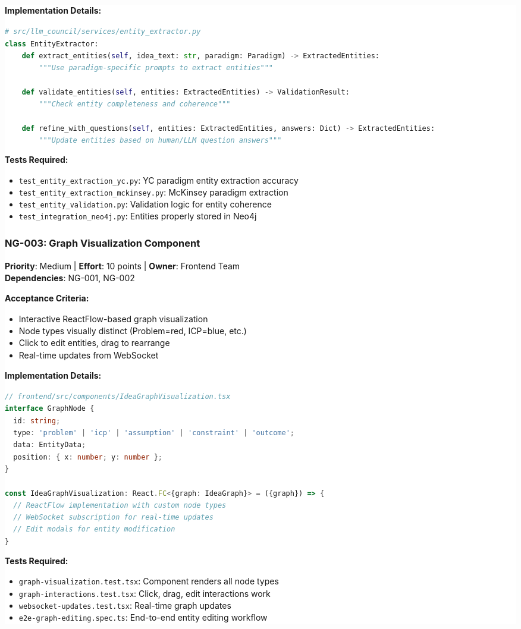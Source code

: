 **Implementation Details:**
```python
# src/llm_council/services/entity_extractor.py
class EntityExtractor:
    def extract_entities(self, idea_text: str, paradigm: Paradigm) -> ExtractedEntities:
        """Use paradigm-specific prompts to extract entities"""
        
    def validate_entities(self, entities: ExtractedEntities) -> ValidationResult:
        """Check entity completeness and coherence"""
        
    def refine_with_questions(self, entities: ExtractedEntities, answers: Dict) -> ExtractedEntities:
        """Update entities based on human/LLM question answers"""
```

**Tests Required:**
- `test_entity_extraction_yc.py`: YC paradigm entity extraction accuracy
- `test_entity_extraction_mckinsey.py`: McKinsey paradigm extraction  
- `test_entity_validation.py`: Validation logic for entity coherence
- `test_integration_neo4j.py`: Entities properly stored in Neo4j

### NG-003: Graph Visualization Component
**Priority**: Medium | **Effort**: 10 points | **Owner**: Frontend Team  
**Dependencies**: NG-001, NG-002

**Acceptance Criteria:**
- Interactive ReactFlow-based graph visualization
- Node types visually distinct (Problem=red, ICP=blue, etc.)
- Click to edit entities, drag to rearrange  
- Real-time updates from WebSocket

**Implementation Details:**
```typescript
// frontend/src/components/IdeaGraphVisualization.tsx
interface GraphNode {
  id: string;
  type: 'problem' | 'icp' | 'assumption' | 'constraint' | 'outcome';
  data: EntityData;
  position: { x: number; y: number };
}

const IdeaGraphVisualization: React.FC<{graph: IdeaGraph}> = ({graph}) => {
  // ReactFlow implementation with custom node types
  // WebSocket subscription for real-time updates  
  // Edit modals for entity modification
}
```

**Tests Required:**  
- `graph-visualization.test.tsx`: Component renders all node types
- `graph-interactions.test.tsx`: Click, drag, edit interactions work
- `websocket-updates.test.tsx`: Real-time graph updates  
- `e2e-graph-editing.spec.ts`: End-to-end entity editing workflow
